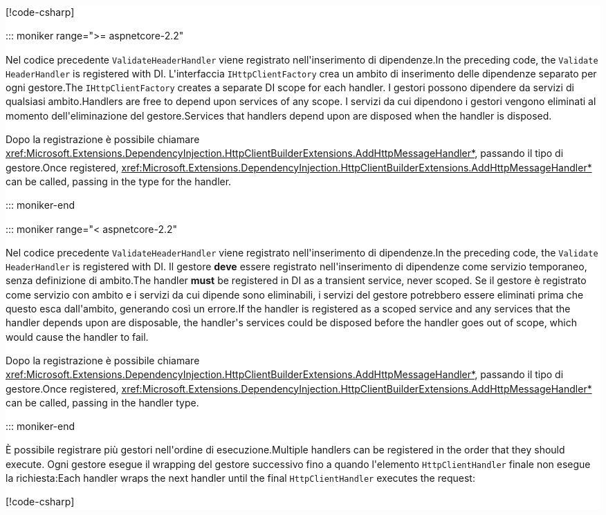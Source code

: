 [!code-csharp[](http-requests/samples/2.x/HttpClientFactorySample/Startup.cs?name=snippet5)]

::: moniker range=">= aspnetcore-2.2"

<span data-ttu-id="d2004-183">Nel codice precedente `ValidateHeaderHandler` viene registrato nell'inserimento di dipendenze.</span><span class="sxs-lookup"><span data-stu-id="d2004-183">In the preceding code, the `ValidateHeaderHandler` is registered with DI.</span></span> <span data-ttu-id="d2004-184">L'interfaccia `IHttpClientFactory` crea un ambito di inserimento delle dipendenze separato per ogni gestore.</span><span class="sxs-lookup"><span data-stu-id="d2004-184">The `IHttpClientFactory` creates a separate DI scope for each handler.</span></span> <span data-ttu-id="d2004-185">I gestori possono dipendere da servizi di qualsiasi ambito.</span><span class="sxs-lookup"><span data-stu-id="d2004-185">Handlers are free to depend upon services of any scope.</span></span> <span data-ttu-id="d2004-186">I servizi da cui dipendono i gestori vengono eliminati al momento dell'eliminazione del gestore.</span><span class="sxs-lookup"><span data-stu-id="d2004-186">Services that handlers depend upon are disposed when the handler is disposed.</span></span>

<span data-ttu-id="d2004-187">Dopo la registrazione è possibile chiamare <xref:Microsoft.Extensions.DependencyInjection.HttpClientBuilderExtensions.AddHttpMessageHandler*>, passando il tipo di gestore.</span><span class="sxs-lookup"><span data-stu-id="d2004-187">Once registered, <xref:Microsoft.Extensions.DependencyInjection.HttpClientBuilderExtensions.AddHttpMessageHandler*> can be called, passing in the type for the handler.</span></span>

::: moniker-end

::: moniker range="< aspnetcore-2.2"

<span data-ttu-id="d2004-188">Nel codice precedente `ValidateHeaderHandler` viene registrato nell'inserimento di dipendenze.</span><span class="sxs-lookup"><span data-stu-id="d2004-188">In the preceding code, the `ValidateHeaderHandler` is registered with DI.</span></span> <span data-ttu-id="d2004-189">Il gestore **deve** essere registrato nell'inserimento di dipendenze come servizio temporaneo, senza definizione di ambito.</span><span class="sxs-lookup"><span data-stu-id="d2004-189">The handler **must** be registered in DI as a transient service, never scoped.</span></span> <span data-ttu-id="d2004-190">Se il gestore è registrato come servizio con ambito e i servizi da cui dipende sono eliminabili, i servizi del gestore potrebbero essere eliminati prima che questo esca dall'ambito, generando così un errore.</span><span class="sxs-lookup"><span data-stu-id="d2004-190">If the handler is registered as a scoped service and any services that the handler depends upon are disposable, the handler's services could be disposed before the handler goes out of scope, which would cause the handler to fail.</span></span>

<span data-ttu-id="d2004-191">Dopo la registrazione è possibile chiamare <xref:Microsoft.Extensions.DependencyInjection.HttpClientBuilderExtensions.AddHttpMessageHandler*>, passando il tipo di gestore.</span><span class="sxs-lookup"><span data-stu-id="d2004-191">Once registered, <xref:Microsoft.Extensions.DependencyInjection.HttpClientBuilderExtensions.AddHttpMessageHandler*> can be called, passing in the handler type.</span></span>

::: moniker-end

<span data-ttu-id="d2004-192">È possibile registrare più gestori nell'ordine di esecuzione.</span><span class="sxs-lookup"><span data-stu-id="d2004-192">Multiple handlers can be registered in the order that they should execute.</span></span> <span data-ttu-id="d2004-193">Ogni gestore esegue il wrapping del gestore successivo fino a quando l'elemento `HttpClientHandler` finale non esegue la richiesta:</span><span class="sxs-lookup"><span data-stu-id="d2004-193">Each handler wraps the next handler until the final `HttpClientHandler` executes the request:</span></span>

[!code-csharp[](http-requests/samples/2.x/HttpClientFactorySample/Startup.cs?name=snippet6)]
